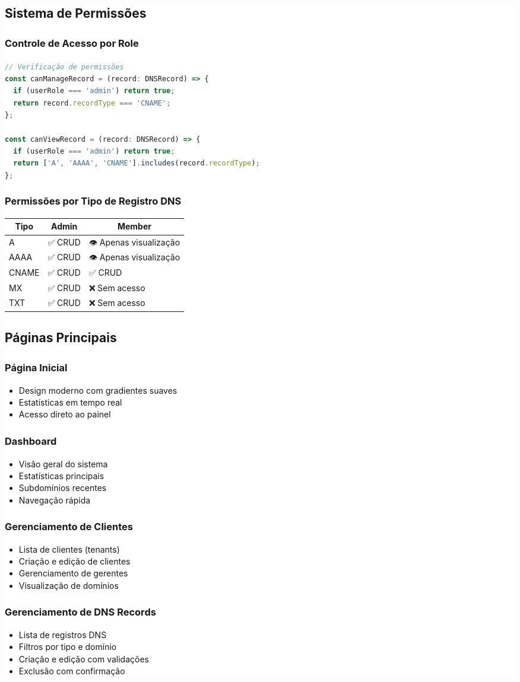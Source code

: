 ## Sistema de Permissões

### Controle de Acesso por Role
```typescript
// Verificação de permissões
const canManageRecord = (record: DNSRecord) => {
  if (userRole === 'admin') return true;
  return record.recordType === 'CNAME';
};

const canViewRecord = (record: DNSRecord) => {
  if (userRole === 'admin') return true;
  return ['A', 'AAAA', 'CNAME'].includes(record.recordType);
};
```

### Permissões por Tipo de Registro DNS

| Tipo | Admin | Member |
|------|-------|--------|
| A    | ✅ CRUD | 👁️ Apenas visualização |
| AAAA | ✅ CRUD | 👁️ Apenas visualização |
| CNAME| ✅ CRUD | ✅ CRUD |
| MX   | ✅ CRUD | ❌ Sem acesso |
| TXT  | ✅ CRUD | ❌ Sem acesso |

## Páginas Principais

### Página Inicial
- Design moderno com gradientes suaves
- Estatísticas em tempo real
- Acesso direto ao painel

### Dashboard
- Visão geral do sistema
- Estatísticas principais
- Subdomínios recentes
- Navegação rápida

### Gerenciamento de Clientes
- Lista de clientes (tenants)
- Criação e edição de clientes
- Gerenciamento de gerentes
- Visualização de domínios

### Gerenciamento de DNS Records
- Lista de registros DNS
- Filtros por tipo e domínio
- Criação e edição com validações
- Exclusão com confirmação
